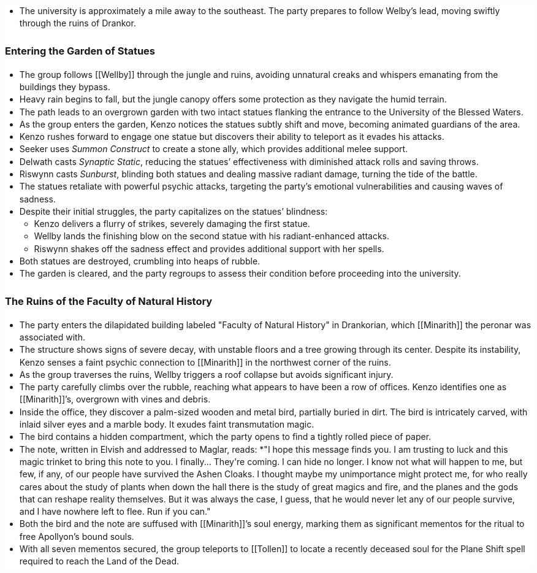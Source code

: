 - The university is approximately a mile away to the southeast. The party prepares to follow Welby’s lead, moving swiftly through the ruins of Drankor.


### Entering the Garden of Statues
- The group follows [[Wellby]] through the jungle and ruins, avoiding unnatural creaks and whispers emanating from the buildings they bypass.
- Heavy rain begins to fall, but the jungle canopy offers some protection as they navigate the humid terrain.
- The path leads to an overgrown garden with two intact statues flanking the entrance to the University of the Blessed Waters.
- As the group enters the garden, Kenzo notices the statues subtly shift and move, becoming animated guardians of the area.
- Kenzo rushes forward to engage one statue but discovers their ability to teleport as it evades his attacks.
- Seeker uses *Summon Construct* to create a stone ally, which provides additional melee support.
- Delwath casts *Synaptic Static*, reducing the statues’ effectiveness with diminished attack rolls and saving throws.
- Riswynn casts *Sunburst*, blinding both statues and dealing massive radiant damage, turning the tide of the battle.
- The statues retaliate with powerful psychic attacks, targeting the party’s emotional vulnerabilities and causing waves of sadness.
- Despite their initial struggles, the party capitalizes on the statues’ blindness:
	- Kenzo delivers a flurry of strikes, severely damaging the first statue.
	- Wellby lands the finishing blow on the second statue with his radiant-enhanced attacks.
	- Riswynn shakes off the sadness effect and provides additional support with her spells.
- Both statues are destroyed, crumbling into heaps of rubble.
- The garden is cleared, and the party regroups to assess their condition before proceeding into the university.


### The Ruins of the Faculty of Natural History
- The party enters the dilapidated building labeled "Faculty of Natural History" in Drankorian, which [[Minarith]] the peronar was associated with.
- The structure shows signs of severe decay, with unstable floors and a tree growing through its center. Despite its instability, Kenzo senses a faint psychic connection to [[Minarith]] in the northwest corner of the ruins.
- As the group traverses the ruins, Wellby triggers a roof collapse but avoids significant injury.
- The party carefully climbs over the rubble, reaching what appears to have been a row of offices. Kenzo identifies one as [[Minarith]]’s, overgrown with vines and debris.
- Inside the office, they discover a palm-sized wooden and metal bird, partially buried in dirt. The bird is intricately carved, with inlaid silver eyes and a marble body. It exudes faint transmutation magic.
- The bird contains a hidden compartment, which the party opens to find a tightly rolled piece of paper.
- The note, written in Elvish and addressed to Maglar, reads: *"I hope this message finds you. I am trusting to luck and this magic trinket to bring this note to you. I finally... They're coming. I can hide no longer. I know not what will happen to me, but few, if any, of our people have survived the Ashen Cloaks. I thought maybe my unimportance might protect me, for who really cares about the study of plants when down the hall there is the study of great magics and fire, and the planes and the gods that can reshape reality themselves. But it was always the case, I guess, that he would never let any of our people survive, and I have nowhere left to flee. Run if you can."
- Both the bird and the note are suffused with [[Minarith]]’s soul energy, marking them as significant mementos for the ritual to free Apollyon’s bound souls.
- With all seven mementos secured, the group teleports to [[Tollen]] to locate a recently deceased soul for the Plane Shift spell required to reach the Land of the Dead.  

